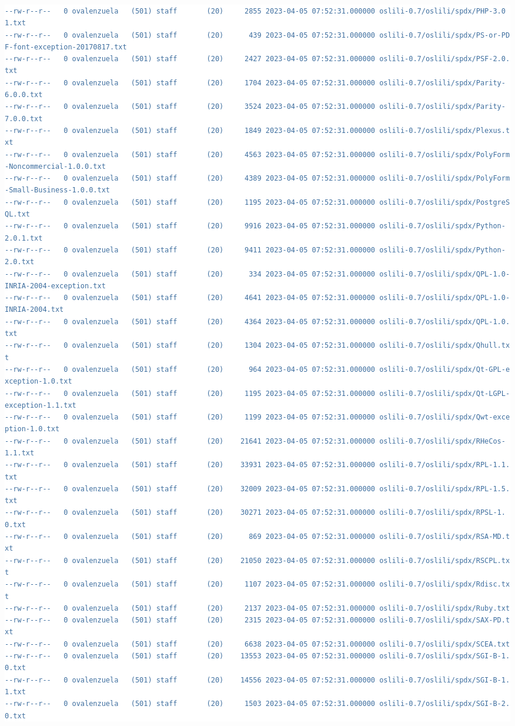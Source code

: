```diff
--rw-r--r--   0 ovalenzuela   (501) staff       (20)     2855 2023-04-05 07:52:31.000000 oslili-0.7/oslili/spdx/PHP-3.01.txt
--rw-r--r--   0 ovalenzuela   (501) staff       (20)      439 2023-04-05 07:52:31.000000 oslili-0.7/oslili/spdx/PS-or-PDF-font-exception-20170817.txt
--rw-r--r--   0 ovalenzuela   (501) staff       (20)     2427 2023-04-05 07:52:31.000000 oslili-0.7/oslili/spdx/PSF-2.0.txt
--rw-r--r--   0 ovalenzuela   (501) staff       (20)     1704 2023-04-05 07:52:31.000000 oslili-0.7/oslili/spdx/Parity-6.0.0.txt
--rw-r--r--   0 ovalenzuela   (501) staff       (20)     3524 2023-04-05 07:52:31.000000 oslili-0.7/oslili/spdx/Parity-7.0.0.txt
--rw-r--r--   0 ovalenzuela   (501) staff       (20)     1849 2023-04-05 07:52:31.000000 oslili-0.7/oslili/spdx/Plexus.txt
--rw-r--r--   0 ovalenzuela   (501) staff       (20)     4563 2023-04-05 07:52:31.000000 oslili-0.7/oslili/spdx/PolyForm-Noncommercial-1.0.0.txt
--rw-r--r--   0 ovalenzuela   (501) staff       (20)     4389 2023-04-05 07:52:31.000000 oslili-0.7/oslili/spdx/PolyForm-Small-Business-1.0.0.txt
--rw-r--r--   0 ovalenzuela   (501) staff       (20)     1195 2023-04-05 07:52:31.000000 oslili-0.7/oslili/spdx/PostgreSQL.txt
--rw-r--r--   0 ovalenzuela   (501) staff       (20)     9916 2023-04-05 07:52:31.000000 oslili-0.7/oslili/spdx/Python-2.0.1.txt
--rw-r--r--   0 ovalenzuela   (501) staff       (20)     9411 2023-04-05 07:52:31.000000 oslili-0.7/oslili/spdx/Python-2.0.txt
--rw-r--r--   0 ovalenzuela   (501) staff       (20)      334 2023-04-05 07:52:31.000000 oslili-0.7/oslili/spdx/QPL-1.0-INRIA-2004-exception.txt
--rw-r--r--   0 ovalenzuela   (501) staff       (20)     4641 2023-04-05 07:52:31.000000 oslili-0.7/oslili/spdx/QPL-1.0-INRIA-2004.txt
--rw-r--r--   0 ovalenzuela   (501) staff       (20)     4364 2023-04-05 07:52:31.000000 oslili-0.7/oslili/spdx/QPL-1.0.txt
--rw-r--r--   0 ovalenzuela   (501) staff       (20)     1304 2023-04-05 07:52:31.000000 oslili-0.7/oslili/spdx/Qhull.txt
--rw-r--r--   0 ovalenzuela   (501) staff       (20)      964 2023-04-05 07:52:31.000000 oslili-0.7/oslili/spdx/Qt-GPL-exception-1.0.txt
--rw-r--r--   0 ovalenzuela   (501) staff       (20)     1195 2023-04-05 07:52:31.000000 oslili-0.7/oslili/spdx/Qt-LGPL-exception-1.1.txt
--rw-r--r--   0 ovalenzuela   (501) staff       (20)     1199 2023-04-05 07:52:31.000000 oslili-0.7/oslili/spdx/Qwt-exception-1.0.txt
--rw-r--r--   0 ovalenzuela   (501) staff       (20)    21641 2023-04-05 07:52:31.000000 oslili-0.7/oslili/spdx/RHeCos-1.1.txt
--rw-r--r--   0 ovalenzuela   (501) staff       (20)    33931 2023-04-05 07:52:31.000000 oslili-0.7/oslili/spdx/RPL-1.1.txt
--rw-r--r--   0 ovalenzuela   (501) staff       (20)    32009 2023-04-05 07:52:31.000000 oslili-0.7/oslili/spdx/RPL-1.5.txt
--rw-r--r--   0 ovalenzuela   (501) staff       (20)    30271 2023-04-05 07:52:31.000000 oslili-0.7/oslili/spdx/RPSL-1.0.txt
--rw-r--r--   0 ovalenzuela   (501) staff       (20)      869 2023-04-05 07:52:31.000000 oslili-0.7/oslili/spdx/RSA-MD.txt
--rw-r--r--   0 ovalenzuela   (501) staff       (20)    21050 2023-04-05 07:52:31.000000 oslili-0.7/oslili/spdx/RSCPL.txt
--rw-r--r--   0 ovalenzuela   (501) staff       (20)     1107 2023-04-05 07:52:31.000000 oslili-0.7/oslili/spdx/Rdisc.txt
--rw-r--r--   0 ovalenzuela   (501) staff       (20)     2137 2023-04-05 07:52:31.000000 oslili-0.7/oslili/spdx/Ruby.txt
--rw-r--r--   0 ovalenzuela   (501) staff       (20)     2315 2023-04-05 07:52:31.000000 oslili-0.7/oslili/spdx/SAX-PD.txt
--rw-r--r--   0 ovalenzuela   (501) staff       (20)     6638 2023-04-05 07:52:31.000000 oslili-0.7/oslili/spdx/SCEA.txt
--rw-r--r--   0 ovalenzuela   (501) staff       (20)    13553 2023-04-05 07:52:31.000000 oslili-0.7/oslili/spdx/SGI-B-1.0.txt
--rw-r--r--   0 ovalenzuela   (501) staff       (20)    14556 2023-04-05 07:52:31.000000 oslili-0.7/oslili/spdx/SGI-B-1.1.txt
--rw-r--r--   0 ovalenzuela   (501) staff       (20)     1503 2023-04-05 07:52:31.000000 oslili-0.7/oslili/spdx/SGI-B-2.0.txt
```